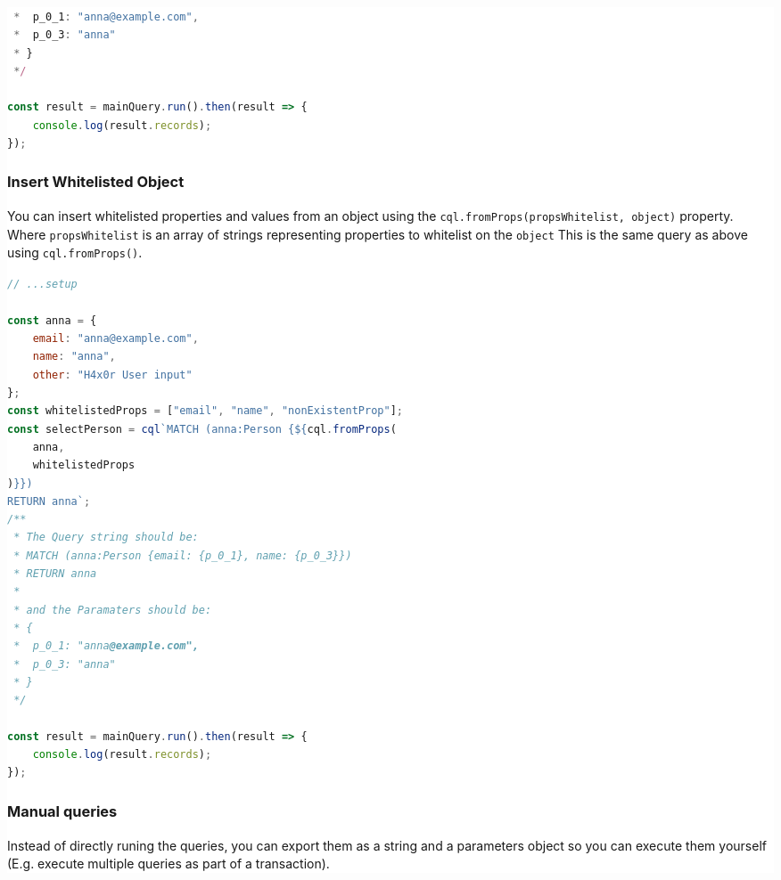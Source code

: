 ```javascript
 * 	p_0_1: "anna@example.com",
 * 	p_0_3: "anna"
 * }
 */

const result = mainQuery.run().then(result => {
    console.log(result.records);
});
```

### Insert Whitelisted Object

You can insert whitelisted properties and values from an object using the `cql.fromProps(propsWhitelist, object)` property. Where `propsWhitelist` is an array of strings representing properties to whitelist on the `object` This is the same query as above using `cql.fromProps()`.

```javascript
// ...setup

const anna = {
    email: "anna@example.com",
    name: "anna",
    other: "H4x0r User input"
};
const whitelistedProps = ["email", "name", "nonExistentProp"];
const selectPerson = cql`MATCH (anna:Person {${cql.fromProps(
    anna,
    whitelistedProps
)}}) 
RETURN anna`;
/**
 * The Query string should be:
 * MATCH (anna:Person {email: {p_0_1}, name: {p_0_3}})
 * RETURN anna
 *
 * and the Paramaters should be:
 * {
 * 	p_0_1: "anna@example.com",
 * 	p_0_3: "anna"
 * }
 */

const result = mainQuery.run().then(result => {
    console.log(result.records);
});
```

### Manual queries

Instead of directly runing the queries, you can export them as a string and a parameters object so you can execute them yourself (E.g. execute multiple queries as part of a transaction).
